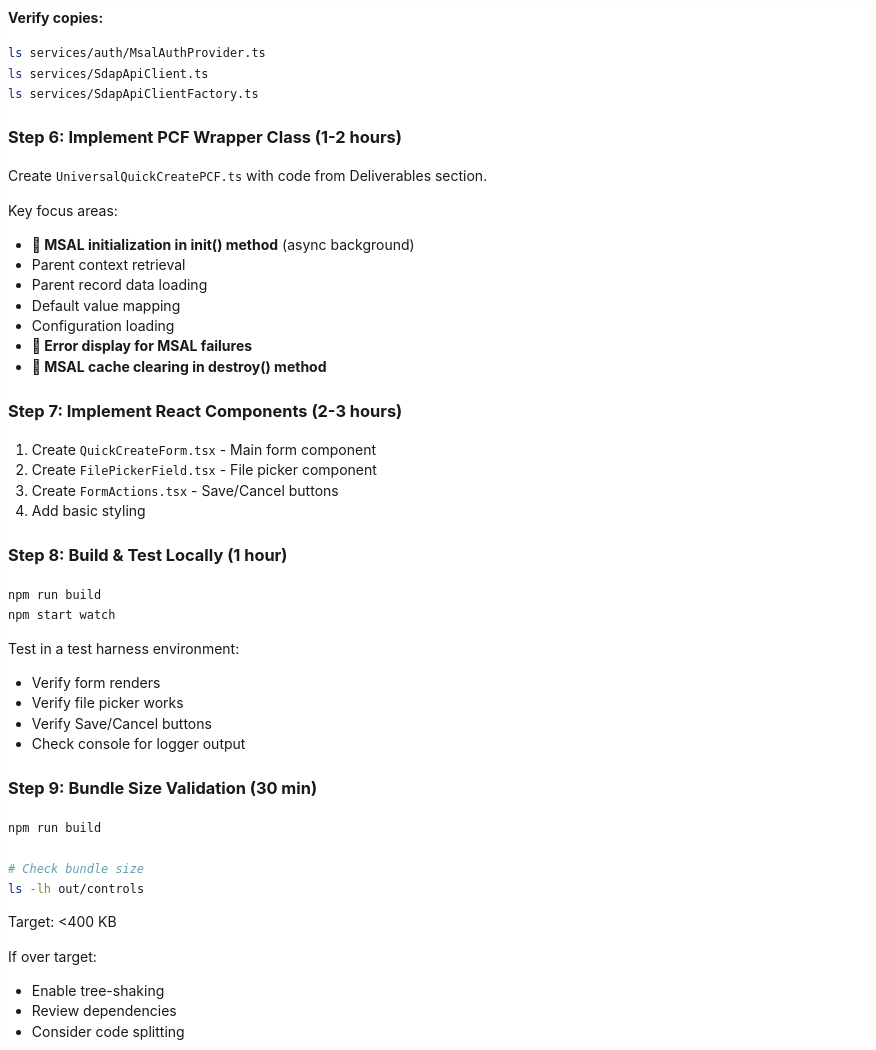 **Verify copies:**
```bash
ls services/auth/MsalAuthProvider.ts
ls services/SdapApiClient.ts
ls services/SdapApiClientFactory.ts
```

### Step 6: Implement PCF Wrapper Class (1-2 hours)

Create `UniversalQuickCreatePCF.ts` with code from Deliverables section.

Key focus areas:
- **🔴 MSAL initialization in init() method** (async background)
- Parent context retrieval
- Parent record data loading
- Default value mapping
- Configuration loading
- **🔴 Error display for MSAL failures**
- **🔴 MSAL cache clearing in destroy() method**

### Step 7: Implement React Components (2-3 hours)

1. Create `QuickCreateForm.tsx` - Main form component
2. Create `FilePickerField.tsx` - File picker component
3. Create `FormActions.tsx` - Save/Cancel buttons
4. Add basic styling

### Step 8: Build & Test Locally (1 hour)

```bash
npm run build
npm start watch
```

Test in a test harness environment:
- Verify form renders
- Verify file picker works
- Verify Save/Cancel buttons
- Check console for logger output

### Step 9: Bundle Size Validation (30 min)

```bash
npm run build

# Check bundle size
ls -lh out/controls
```

Target: <400 KB

If over target:
- Enable tree-shaking
- Review dependencies
- Consider code splitting
